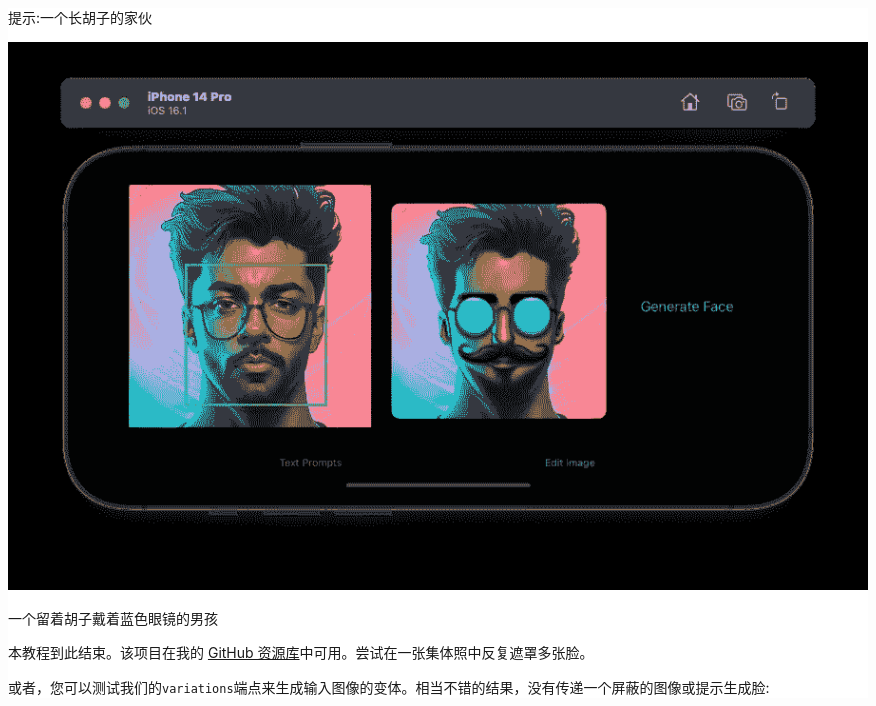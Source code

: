 提示:一个长胡子的家伙

![](img/9569e688194efa6c4cbf38094faf0e93.png)

一个留着胡子戴着蓝色眼镜的男孩

本教程到此结束。该项目在我的 [GitHub 资源库](https://github.com/anupamchugh/SwiftUIDallEAPI)中可用。尝试在一张集体照中反复遮罩多张脸。

或者，您可以测试我们的`variations`端点来生成输入图像的变体。相当不错的结果，没有传递一个屏蔽的图像或提示生成脸:

